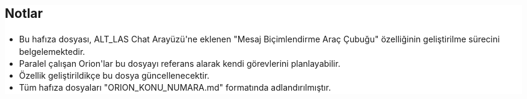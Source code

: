 ## Notlar
- Bu hafıza dosyası, ALT_LAS Chat Arayüzü'ne eklenen "Mesaj Biçimlendirme Araç Çubuğu" özelliğinin geliştirilme sürecini belgelemektedir.
- Paralel çalışan Orion'lar bu dosyayı referans alarak kendi görevlerini planlayabilir.
- Özellik geliştirildikçe bu dosya güncellenecektir.
- Tüm hafıza dosyaları "ORION_KONU_NUMARA.md" formatında adlandırılmıştır.

